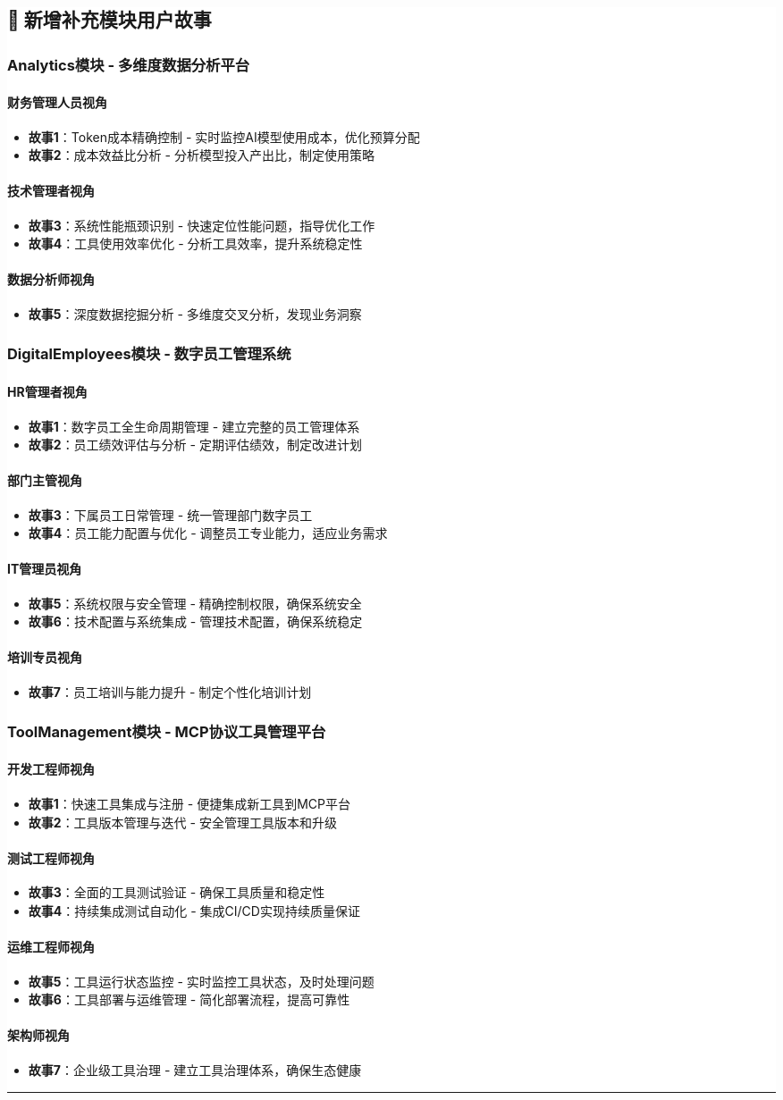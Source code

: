 
## 📝 新增补充模块用户故事

### Analytics模块 - 多维度数据分析平台

#### 财务管理人员视角
- **故事1**：Token成本精确控制 - 实时监控AI模型使用成本，优化预算分配
- **故事2**：成本效益比分析 - 分析模型投入产出比，制定使用策略

#### 技术管理者视角  
- **故事3**：系统性能瓶颈识别 - 快速定位性能问题，指导优化工作
- **故事4**：工具使用效率优化 - 分析工具效率，提升系统稳定性

#### 数据分析师视角
- **故事5**：深度数据挖掘分析 - 多维度交叉分析，发现业务洞察

### DigitalEmployees模块 - 数字员工管理系统

#### HR管理者视角
- **故事1**：数字员工全生命周期管理 - 建立完整的员工管理体系
- **故事2**：员工绩效评估与分析 - 定期评估绩效，制定改进计划

#### 部门主管视角
- **故事3**：下属员工日常管理 - 统一管理部门数字员工
- **故事4**：员工能力配置与优化 - 调整员工专业能力，适应业务需求

#### IT管理员视角
- **故事5**：系统权限与安全管理 - 精确控制权限，确保系统安全
- **故事6**：技术配置与系统集成 - 管理技术配置，确保系统稳定

#### 培训专员视角
- **故事7**：员工培训与能力提升 - 制定个性化培训计划

### ToolManagement模块 - MCP协议工具管理平台

#### 开发工程师视角
- **故事1**：快速工具集成与注册 - 便捷集成新工具到MCP平台
- **故事2**：工具版本管理与迭代 - 安全管理工具版本和升级

#### 测试工程师视角
- **故事3**：全面的工具测试验证 - 确保工具质量和稳定性
- **故事4**：持续集成测试自动化 - 集成CI/CD实现持续质量保证

#### 运维工程师视角
- **故事5**：工具运行状态监控 - 实时监控工具状态，及时处理问题
- **故事6**：工具部署与运维管理 - 简化部署流程，提高可靠性

#### 架构师视角
- **故事7**：企业级工具治理 - 建立工具治理体系，确保生态健康

---
